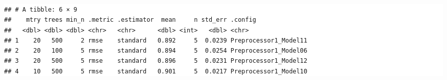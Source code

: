     ## # A tibble: 6 × 9
    ##    mtry trees min_n .metric .estimator  mean     n std_err .config              
    ##   <dbl> <dbl> <dbl> <chr>   <chr>      <dbl> <int>   <dbl> <chr>                
    ## 1    20   500     2 rmse    standard   0.892     5  0.0239 Preprocessor1_Model11
    ## 2    20   100     5 rmse    standard   0.894     5  0.0254 Preprocessor1_Model06
    ## 3    20   500     5 rmse    standard   0.896     5  0.0231 Preprocessor1_Model12
    ## 4    10   500     5 rmse    standard   0.901     5  0.0217 Preprocessor1_Model10
